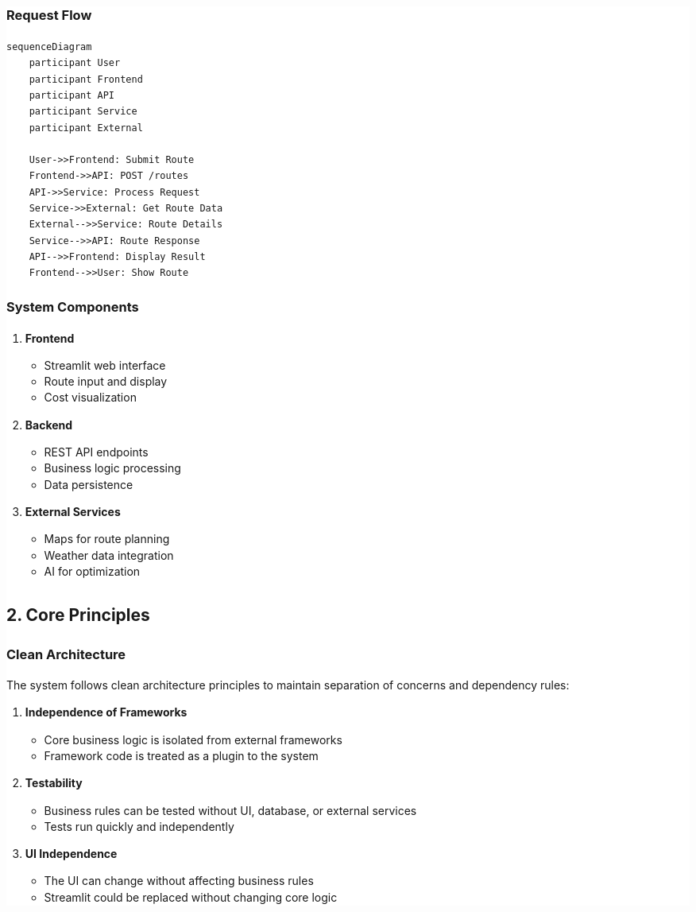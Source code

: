 ### Request Flow

```mermaid
sequenceDiagram
    participant User
    participant Frontend
    participant API
    participant Service
    participant External

    User->>Frontend: Submit Route
    Frontend->>API: POST /routes
    API->>Service: Process Request
    Service->>External: Get Route Data
    External-->>Service: Route Details
    Service-->>API: Route Response
    API-->>Frontend: Display Result
    Frontend-->>User: Show Route
```

### System Components

1. **Frontend**
   - Streamlit web interface
   - Route input and display
   - Cost visualization

2. **Backend**
   - REST API endpoints
   - Business logic processing
   - Data persistence

3. **External Services**
   - Maps for route planning
   - Weather data integration
   - AI for optimization

## 2. Core Principles

### Clean Architecture

The system follows clean architecture principles to maintain separation of concerns and dependency rules:

1. **Independence of Frameworks**
   - Core business logic is isolated from external frameworks
   - Framework code is treated as a plugin to the system

2. **Testability**
   - Business rules can be tested without UI, database, or external services
   - Tests run quickly and independently

3. **UI Independence**
   - The UI can change without affecting business rules
   - Streamlit could be replaced without changing core logic
